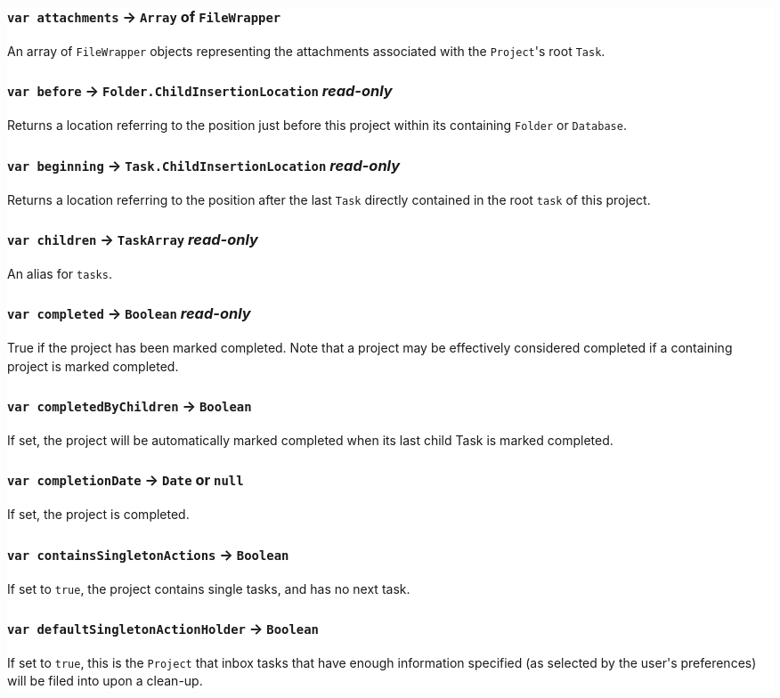### `var attachments` → `Array` of `FileWrapper`

An array of `FileWrapper` objects representing the attachments associated with the `Project`'s root `Task`.   
  


### `var before` → `Folder.ChildInsertionLocation` _read-only_

Returns a location referring to the position just before this project within its containing `Folder` or `Database`.   
  


### `var beginning` → `Task.ChildInsertionLocation` _read-only_

Returns a location referring to the position after the last `Task` directly contained in the root `task` of this project.   
  


### `var children` → `TaskArray` _read-only_

An alias for `tasks`.   
  


### `var completed` → `Boolean` _read-only_

True if the project has been marked completed. Note that a project may be effectively considered completed if a containing project is marked completed.   
  


### `var completedByChildren` → `Boolean`

If set, the project will be automatically marked completed when its last child Task is marked completed.   
  


### `var completionDate` → `Date` or `null`

If set, the project is completed.   
  


### `var containsSingletonActions` → `Boolean`

If set to `true`, the project contains single tasks, and has no next task.   
  


### `var defaultSingletonActionHolder` → `Boolean`

If set to `true`, this is the `Project` that inbox tasks that have enough information specified (as selected by the user's preferences) will be filed into upon a clean-up.   
  